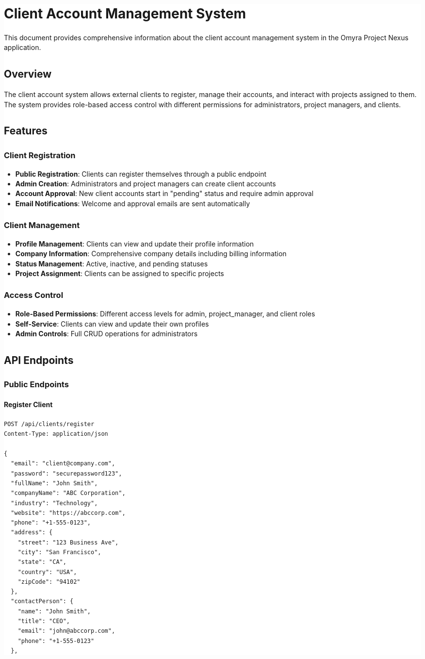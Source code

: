 # Client Account Management System

This document provides comprehensive information about the client account management system in the Omyra Project Nexus application.

## Overview

The client account system allows external clients to register, manage their accounts, and interact with projects assigned to them. The system provides role-based access control with different permissions for administrators, project managers, and clients.

## Features

### Client Registration
- **Public Registration**: Clients can register themselves through a public endpoint
- **Admin Creation**: Administrators and project managers can create client accounts
- **Account Approval**: New client accounts start in "pending" status and require admin approval
- **Email Notifications**: Welcome and approval emails are sent automatically

### Client Management
- **Profile Management**: Clients can view and update their profile information
- **Company Information**: Comprehensive company details including billing information
- **Status Management**: Active, inactive, and pending statuses
- **Project Assignment**: Clients can be assigned to specific projects

### Access Control
- **Role-Based Permissions**: Different access levels for admin, project_manager, and client roles
- **Self-Service**: Clients can view and update their own profiles
- **Admin Controls**: Full CRUD operations for administrators

## API Endpoints

### Public Endpoints

#### Register Client
```http
POST /api/clients/register
Content-Type: application/json

{
  "email": "client@company.com",
  "password": "securepassword123",
  "fullName": "John Smith",
  "companyName": "ABC Corporation",
  "industry": "Technology",
  "website": "https://abccorp.com",
  "phone": "+1-555-0123",
  "address": {
    "street": "123 Business Ave",
    "city": "San Francisco",
    "state": "CA",
    "country": "USA",
    "zipCode": "94102"
  },
  "contactPerson": {
    "name": "John Smith",
    "title": "CEO",
    "email": "john@abccorp.com",
    "phone": "+1-555-0123"
  },
```